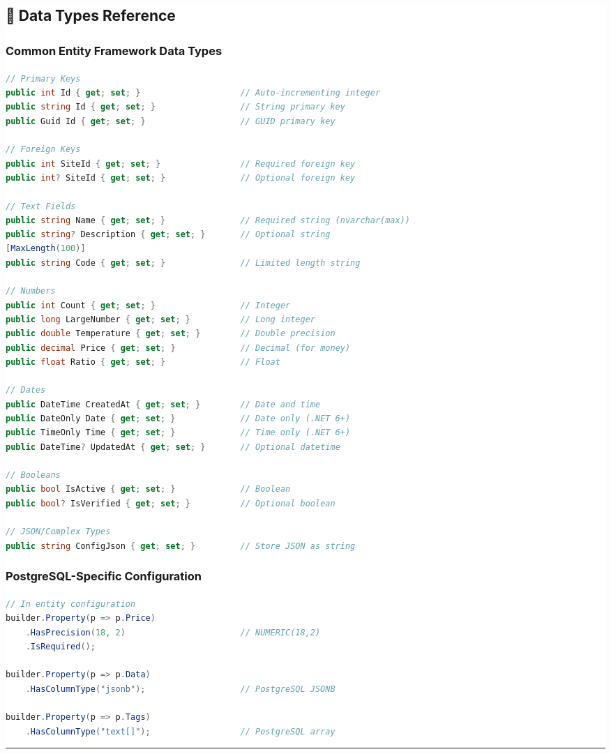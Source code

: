 ## 📝 Data Types Reference

### Common Entity Framework Data Types

```csharp
// Primary Keys
public int Id { get; set; }                    // Auto-incrementing integer
public string Id { get; set; }                 // String primary key
public Guid Id { get; set; }                   // GUID primary key

// Foreign Keys
public int SiteId { get; set; }                // Required foreign key
public int? SiteId { get; set; }               // Optional foreign key

// Text Fields
public string Name { get; set; }               // Required string (nvarchar(max))
public string? Description { get; set; }       // Optional string
[MaxLength(100)]
public string Code { get; set; }               // Limited length string

// Numbers
public int Count { get; set; }                 // Integer
public long LargeNumber { get; set; }          // Long integer
public double Temperature { get; set; }        // Double precision
public decimal Price { get; set; }             // Decimal (for money)
public float Ratio { get; set; }               // Float

// Dates
public DateTime CreatedAt { get; set; }        // Date and time
public DateOnly Date { get; set; }             // Date only (.NET 6+)
public TimeOnly Time { get; set; }             // Time only (.NET 6+)
public DateTime? UpdatedAt { get; set; }       // Optional datetime

// Booleans
public bool IsActive { get; set; }             // Boolean
public bool? IsVerified { get; set; }          // Optional boolean

// JSON/Complex Types
public string ConfigJson { get; set; }         // Store JSON as string
```

### PostgreSQL-Specific Configuration

```csharp
// In entity configuration
builder.Property(p => p.Price)
    .HasPrecision(18, 2)                       // NUMERIC(18,2)
    .IsRequired();

builder.Property(p => p.Data)
    .HasColumnType("jsonb");                   // PostgreSQL JSONB

builder.Property(p => p.Tags)
    .HasColumnType("text[]");                  // PostgreSQL array
```

---